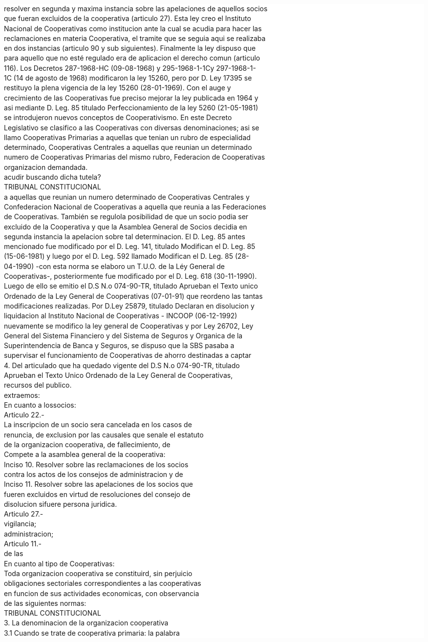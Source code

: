 resolver en segunda y maxima instancia sobre las apelaciones de aquellos socios  
que fueran excluidos de la cooperativa (articulo 27). Esta ley creo el Instituto  
Nacional de Cooperativas como institucion ante la cual se acudia para hacer las  
reclamaciones en materia Cooperativa, el tramite que se seguia aqui se realizaba  
en dos instancias (articulo 90 y sub siguientes). Finalmente la ley dispuso que  
para aquello que no esté regulado era de aplicacion el derecho comun (articulo  
116). Los Decretos 287-1968-HC (09-08-1968) y 295-1968-1-1Cy 297-1968-1-  
1C (14 de agosto de 1968) modificaron la ley 15260, pero por D. Ley 17395 se  
restituyo la plena vigencia de la ley 15260 (28-01-1969). Con el auge y  
crecimiento de las Cooperativas fue preciso mejorar la ley publicada en 1964 y  
asi mediante D. Leg. 85 titulado Perfeccionamiento de la ley 5260 (21-05-1981)  
se introdujeron nuevos conceptos de Cooperativismo. En este Decreto  
Legislativo se clasifico a las Cooperativas con diversas denominaciones; asi se  
llamo Cooperativas Primarias a aquellas que tenian un rubro de especialidad  
determinado, Cooperativas Centrales a aquellas que reunian un determinado  
numero de Cooperativas Primarias del mismo rubro, Federacion de Cooperativas  
organizacion demandada.  
acudir buscando dicha tutela?  
TRIBUNAL CONSTITUCIONAL  
a aquellas que reunian un numero determinado de Cooperativas Centrales y  
Confederacion Nacional de Cooperativas a aquella que reunia a las Federaciones  
de Cooperativas. También se regulola posibilidad de que un socio podia ser  
excluido de la Cooperativa y que la Asamblea General de Socios decidia en  
segunda instancia la apelacion sobre tal determinacion. El D. Leg. 85 antes  
mencionado fue modificado por el D. Leg. 141, titulado Modifican el D. Leg. 85  
(15-06-1981) y luego por el D. Leg. 592 llamado Modifican el D. Leg. 85 (28-  
04-1990) -con esta norma se elaboro un T.U.O. de la Léy General de  
Cooperativas-, posteriormente fue modificado por el D. Leg. 618 (30-11-1990).  
Luego de ello se emitio el D.S N.o 074-90-TR, titulado Aprueban el Texto unico  
Ordenado de la Ley General de Cooperativas (07-01-91) que reordeno las tantas  
modificaciones realizadas. Por D.Ley 25879, titulado Declaran en disolucion y  
liquidacion al Instituto Nacional de Cooperativas - INCOOP (06-12-1992)  
nuevamente se modifico la ley general de Cooperativas y por Ley 26702, Ley  
General del Sistema Financiero y del Sistema de Seguros y Organica de la  
Superintendencia de Banca y Seguros, se dispuso que la SBS pasaba a  
supervisar el funcionamiento de Cooperativas de ahorro destinadas a captar  
4. Del articulado que ha quedado vigente del D.S N.o 074-90-TR, titulado  
Aprueban el Texto Unico Ordenado de la Ley General de Cooperativas,  
recursos del publico.  
extraemos:  
En cuanto a lossocios:  
Articulo 22.-  
La inscripcion de un socio sera cancelada en los casos de  
renuncia, de exclusion por las causales que senale el estatuto  
de la organizacion cooperativa, de fallecimiento, de  
Compete a la asamblea general de la cooperativa:  
Inciso 10. Resolver sobre las reclamaciones de los socios  
contra los actos de los consejos de administracion y de  
Inciso 11. Resolver sobre las apelaciones de los socios que  
fueren excluidos en virtud de resoluciones del consejo de  
disolucion sifuere persona juridica.  
Articulo 27.-  
vigilancia;  
administracion;  
Articulo 11.-  
de las  
En cuanto al tipo de Cooperativas:  
Toda organizacion cooperativa se constituird, sin perjuicio  
obligaciones sectoriales correspondientes a las cooperativas  
en funcion de sus actividades economicas, con observancia  
de las siguientes normas:  
TRIBUNAL CONSTITUCIONAL  
3. La denominacion de la organizacion cooperativa  
3.1 Cuando se trate de cooperativa primaria: la palabra  